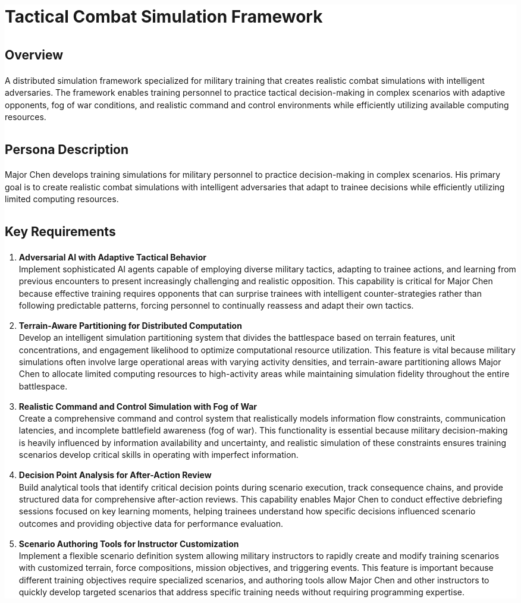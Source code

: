 # Tactical Combat Simulation Framework

## Overview
A distributed simulation framework specialized for military training that creates realistic combat simulations with intelligent adversaries. The framework enables training personnel to practice tactical decision-making in complex scenarios with adaptive opponents, fog of war conditions, and realistic command and control environments while efficiently utilizing available computing resources.

## Persona Description
Major Chen develops training simulations for military personnel to practice decision-making in complex scenarios. His primary goal is to create realistic combat simulations with intelligent adversaries that adapt to trainee decisions while efficiently utilizing limited computing resources.

## Key Requirements

1. **Adversarial AI with Adaptive Tactical Behavior**  
   Implement sophisticated AI agents capable of employing diverse military tactics, adapting to trainee actions, and learning from previous encounters to present increasingly challenging and realistic opposition. This capability is critical for Major Chen because effective training requires opponents that can surprise trainees with intelligent counter-strategies rather than following predictable patterns, forcing personnel to continually reassess and adapt their own tactics.

2. **Terrain-Aware Partitioning for Distributed Computation**  
   Develop an intelligent simulation partitioning system that divides the battlespace based on terrain features, unit concentrations, and engagement likelihood to optimize computational resource utilization. This feature is vital because military simulations often involve large operational areas with varying activity densities, and terrain-aware partitioning allows Major Chen to allocate limited computing resources to high-activity areas while maintaining simulation fidelity throughout the entire battlespace.

3. **Realistic Command and Control Simulation with Fog of War**  
   Create a comprehensive command and control system that realistically models information flow constraints, communication latencies, and incomplete battlefield awareness (fog of war). This functionality is essential because military decision-making is heavily influenced by information availability and uncertainty, and realistic simulation of these constraints ensures training scenarios develop critical skills in operating with imperfect information.

4. **Decision Point Analysis for After-Action Review**  
   Build analytical tools that identify critical decision points during scenario execution, track consequence chains, and provide structured data for comprehensive after-action reviews. This capability enables Major Chen to conduct effective debriefing sessions focused on key learning moments, helping trainees understand how specific decisions influenced scenario outcomes and providing objective data for performance evaluation.

5. **Scenario Authoring Tools for Instructor Customization**  
   Implement a flexible scenario definition system allowing military instructors to rapidly create and modify training scenarios with customized terrain, force compositions, mission objectives, and triggering events. This feature is important because different training objectives require specialized scenarios, and authoring tools allow Major Chen and other instructors to quickly develop targeted scenarios that address specific training needs without requiring programming expertise.
